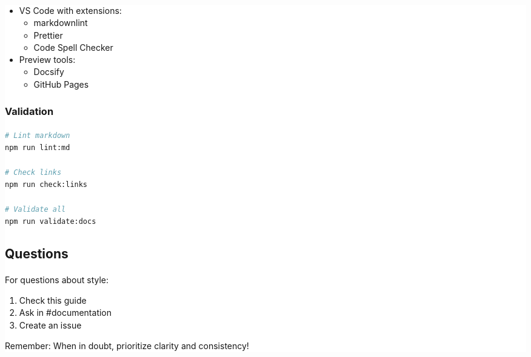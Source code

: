- VS Code with extensions:
  - markdownlint
  - Prettier
  - Code Spell Checker
- Preview tools:
  - Docsify
  - GitHub Pages

### Validation

```bash
# Lint markdown
npm run lint:md

# Check links
npm run check:links

# Validate all
npm run validate:docs
```

## Questions

For questions about style:
1. Check this guide
2. Ask in #documentation
3. Create an issue

Remember: When in doubt, prioritize clarity and consistency!